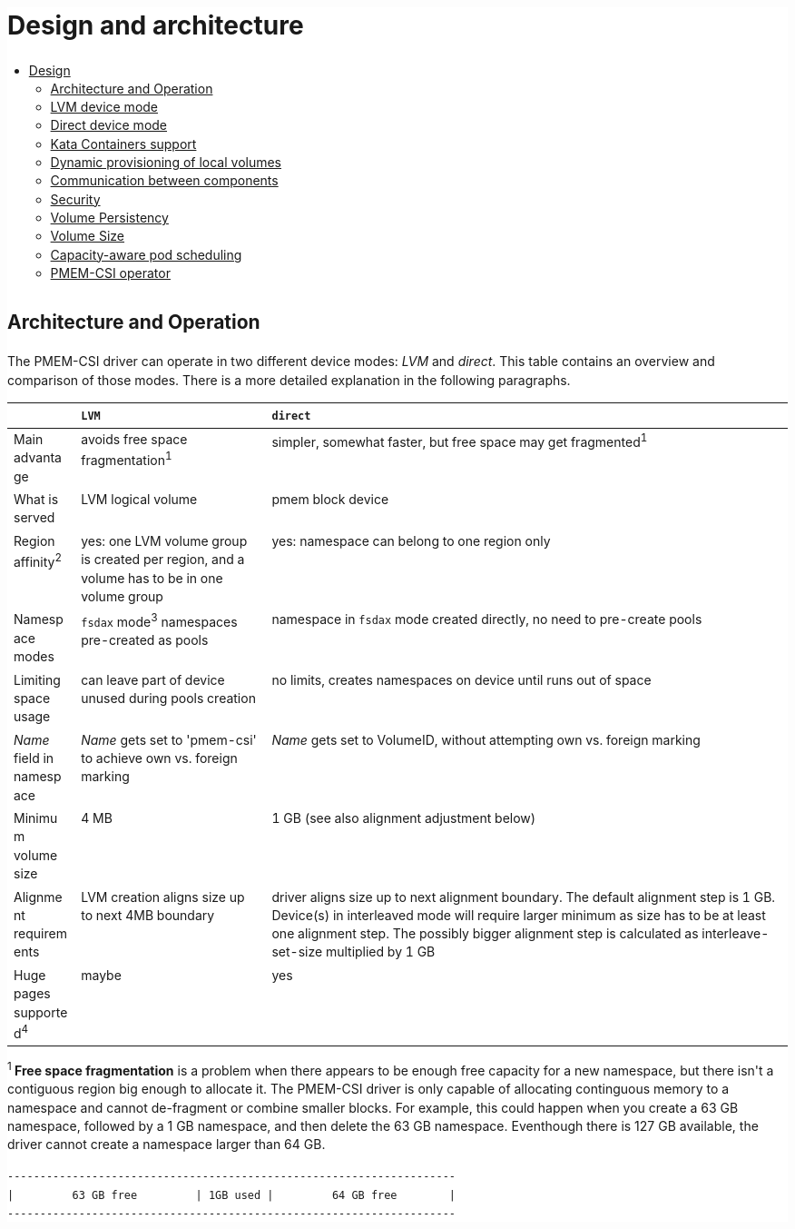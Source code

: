 # Design and architecture

- [Design](#design)
    - [Architecture and Operation](#architecture-and-operation)
    - [LVM device mode](#lvm-device-mode)
    - [Direct device mode](#direct-device-mode)
    - [Kata Containers support](#kata-containers-support)
    - [Dynamic provisioning of local volumes](#dynamic-provisioning-of-local-volumes)
    - [Communication between components](#communication-between-components)
    - [Security](#security)
    - [Volume Persistency](#volume-persistency)
    - [Volume Size](#volume-size)
    - [Capacity-aware pod scheduling](#capacity-aware-pod-scheduling)
    - [PMEM-CSI operator](#pmem-csi-operator)

## Architecture and Operation

The PMEM-CSI driver can operate in two different device modes: *LVM* and
*direct*. This table contains an overview and comparison of those modes.
There is a more detailed explanation in the following paragraphs.

|                   |`LVM`                    |`direct`              |
|:--                |:--                    |:--                 |
|Main advantage     |avoids free space fragmentation<sup>1</sup>   |simpler, somewhat faster, but free space may get fragmented<sup>1</sup>   |
|What is served     |LVM logical volume     |pmem block device   |
|Region affinity<sup>2</sup>    |yes: one LVM volume group is created per region, and a volume has to be in one volume group  |yes: namespace can belong to one region only  |
|Namespace modes    |`fsdax` mode<sup>3</sup> namespaces pre-created as pools   |namespace in `fsdax` mode created directly, no need to pre-create pools   |
|Limiting space usage | can leave part of device unused during pools creation  |no limits, creates namespaces on device until runs out of space  |
| *Name* field in namespace | *Name* gets set to 'pmem-csi' to achieve own vs. foreign marking | *Name* gets set to VolumeID, without attempting own vs. foreign marking  |
|Minimum volume size| 4 MB                   | 1 GB (see also alignment adjustment below) |
|Alignment requirements |LVM creation aligns size up to next 4MB boundary  |driver aligns  size up to next alignment boundary. The default alignment step is 1 GB. Device(s) in interleaved mode will require larger minimum as size has to be at least one alignment step. The possibly bigger alignment step is calculated as interleave-set-size multiplied by 1 GB |
|Huge pages supported<sup>4</sup> | maybe| yes|

<sup>1 </sup> **Free space fragmentation** is a problem when there appears to
be enough free capacity for a new namespace, but there isn't a contiguous
region big enough to allocate it. The PMEM-CSI driver is only capable of
allocating continguous memory to a namespace and cannot de-fragment or combine
smaller blocks. For example, this could happen when you create a 63 GB
namespace, followed by a 1 GB namespace, and then delete the 63 GB namespace.
Eventhough there is 127 GB available, the driver cannot create a namespace
larger than 64 GB. 

```
---------------------------------------------------------------------
|         63 GB free         | 1GB used |         64 GB free        |
---------------------------------------------------------------------
```
